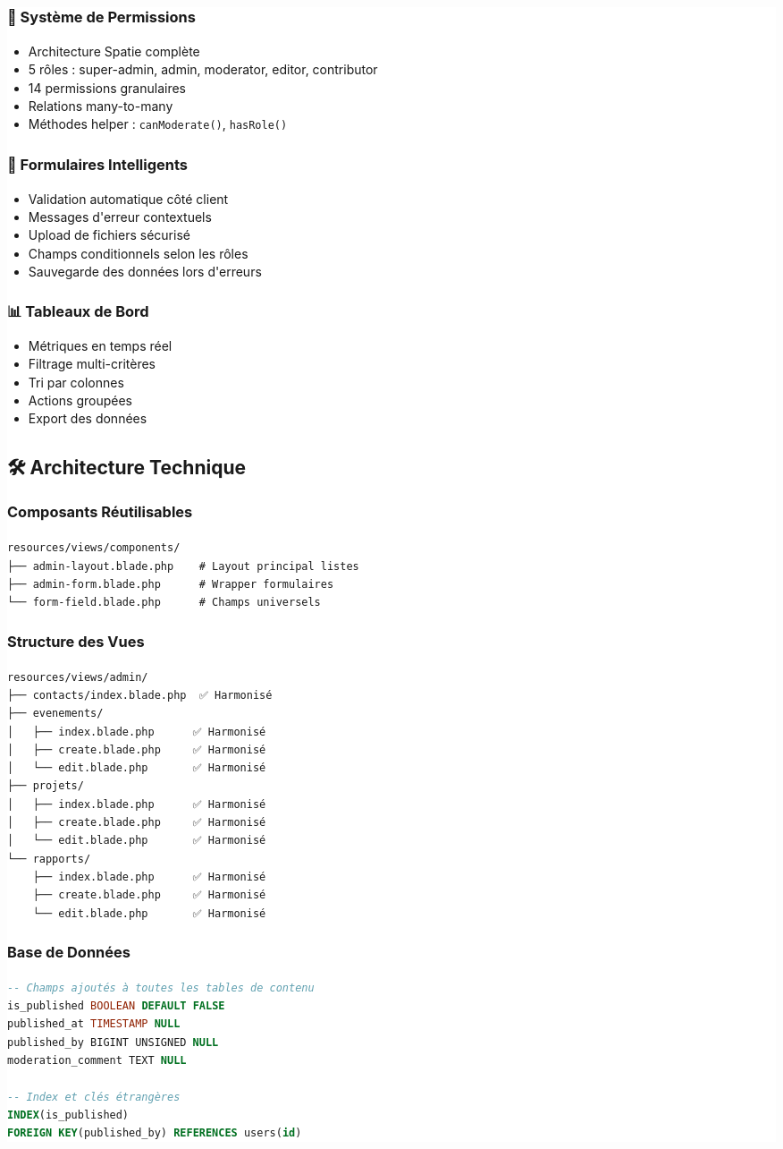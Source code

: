 ### 🔐 Système de Permissions
- Architecture Spatie complète
- 5 rôles : super-admin, admin, moderator, editor, contributor
- 14 permissions granulaires
- Relations many-to-many
- Méthodes helper : `canModerate()`, `hasRole()`

### 📝 Formulaires Intelligents
- Validation automatique côté client
- Messages d'erreur contextuels
- Upload de fichiers sécurisé
- Champs conditionnels selon les rôles
- Sauvegarde des données lors d'erreurs

### 📊 Tableaux de Bord
- Métriques en temps réel
- Filtrage multi-critères
- Tri par colonnes
- Actions groupées
- Export des données

## 🛠️ Architecture Technique

### Composants Réutilisables
```
resources/views/components/
├── admin-layout.blade.php    # Layout principal listes
├── admin-form.blade.php      # Wrapper formulaires
└── form-field.blade.php      # Champs universels
```

### Structure des Vues
```
resources/views/admin/
├── contacts/index.blade.php  ✅ Harmonisé
├── evenements/
│   ├── index.blade.php      ✅ Harmonisé
│   ├── create.blade.php     ✅ Harmonisé
│   └── edit.blade.php       ✅ Harmonisé
├── projets/
│   ├── index.blade.php      ✅ Harmonisé
│   ├── create.blade.php     ✅ Harmonisé
│   └── edit.blade.php       ✅ Harmonisé
└── rapports/
    ├── index.blade.php      ✅ Harmonisé
    ├── create.blade.php     ✅ Harmonisé
    └── edit.blade.php       ✅ Harmonisé
```

### Base de Données
```sql
-- Champs ajoutés à toutes les tables de contenu
is_published BOOLEAN DEFAULT FALSE
published_at TIMESTAMP NULL
published_by BIGINT UNSIGNED NULL
moderation_comment TEXT NULL

-- Index et clés étrangères
INDEX(is_published)
FOREIGN KEY(published_by) REFERENCES users(id)
```
